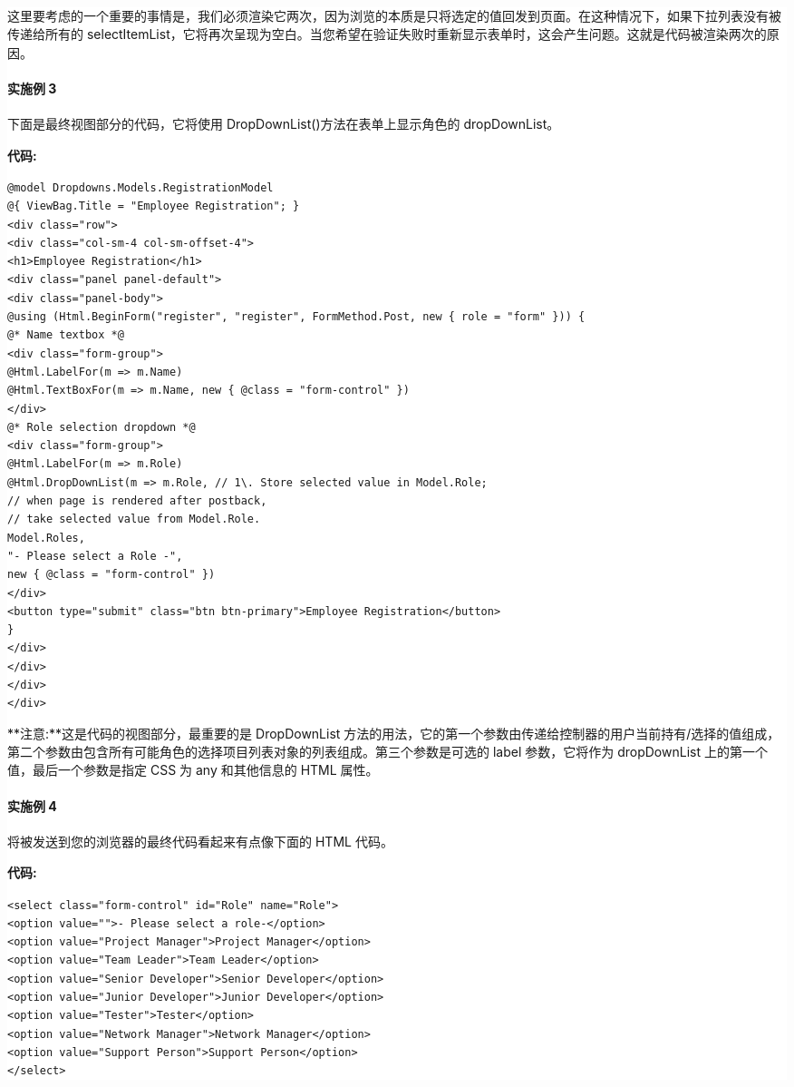 这里要考虑的一个重要的事情是，我们必须渲染它两次，因为浏览的本质是只将选定的值回发到页面。在这种情况下，如果下拉列表没有被传递给所有的 selectItemList，它将再次呈现为空白。当您希望在验证失败时重新显示表单时，这会产生问题。这就是代码被渲染两次的原因。

#### 实施例 3

下面是最终视图部分的代码，它将使用 DropDownList()方法在表单上显示角色的 dropDownList。

**代码:**

```
@model Dropdowns.Models.RegistrationModel
@{ ViewBag.Title = "Employee Registration"; }
<div class="row">
<div class="col-sm-4 col-sm-offset-4">
<h1>Employee Registration</h1>
<div class="panel panel-default">
<div class="panel-body">
@using (Html.BeginForm("register", "register", FormMethod.Post, new { role = "form" })) {
@* Name textbox *@
<div class="form-group">
@Html.LabelFor(m => m.Name)
@Html.TextBoxFor(m => m.Name, new { @class = "form-control" })
</div>
@* Role selection dropdown *@
<div class="form-group">
@Html.LabelFor(m => m.Role)
@Html.DropDownList(m => m.Role, // 1\. Store selected value in Model.Role;
// when page is rendered after postback,
// take selected value from Model.Role.
Model.Roles,
"- Please select a Role -",
new { @class = "form-control" })
</div>
<button type="submit" class="btn btn-primary">Employee Registration</button>
}
</div>
</div>
</div>
</div>
```

**注意:**这是代码的视图部分，最重要的是 DropDownList 方法的用法，它的第一个参数由传递给控制器的用户当前持有/选择的值组成，第二个参数由包含所有可能角色的选择项目列表对象的列表组成。第三个参数是可选的 label 参数，它将作为 dropDownList 上的第一个值，最后一个参数是指定 CSS 为 any 和其他信息的 HTML 属性。

#### 实施例 4

将被发送到您的浏览器的最终代码看起来有点像下面的 HTML 代码。

**代码:**

```
<select class="form-control" id="Role" name="Role">
<option value="">- Please select a role-</option>
<option value="Project Manager">Project Manager</option>
<option value="Team Leader">Team Leader</option>
<option value="Senior Developer">Senior Developer</option>
<option value="Junior Developer">Junior Developer</option>
<option value="Tester">Tester</option>
<option value="Network Manager">Network Manager</option>
<option value="Support Person">Support Person</option>
</select>
```
